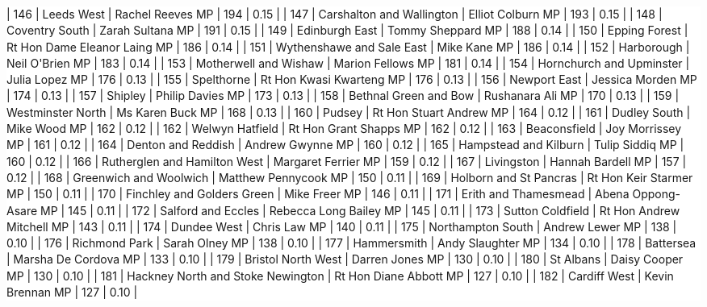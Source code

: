 | 146 | Leeds West | Rachel Reeves MP | 194 | 0.15 |
| 147 | Carshalton and Wallington | Elliot Colburn MP | 193 | 0.15 |
| 148 | Coventry South | Zarah Sultana MP | 191 | 0.15 |
| 149 | Edinburgh East | Tommy Sheppard MP | 188 | 0.14 |
| 150 | Epping Forest | Rt Hon Dame Eleanor Laing MP | 186 | 0.14 |
| 151 | Wythenshawe and Sale East | Mike Kane MP | 186 | 0.14 |
| 152 | Harborough | Neil O'Brien MP | 183 | 0.14 |
| 153 | Motherwell and Wishaw | Marion Fellows MP | 181 | 0.14 |
| 154 | Hornchurch and Upminster | Julia Lopez MP | 176 | 0.13 |
| 155 | Spelthorne | Rt Hon Kwasi Kwarteng MP | 176 | 0.13 |
| 156 | Newport East | Jessica Morden MP | 174 | 0.13 |
| 157 | Shipley | Philip Davies MP | 173 | 0.13 |
| 158 | Bethnal Green and Bow | Rushanara Ali MP | 170 | 0.13 |
| 159 | Westminster North | Ms Karen Buck MP | 168 | 0.13 |
| 160 | Pudsey | Rt Hon Stuart Andrew MP | 164 | 0.12 |
| 161 | Dudley South | Mike Wood MP | 162 | 0.12 |
| 162 | Welwyn Hatfield | Rt Hon Grant Shapps MP | 162 | 0.12 |
| 163 | Beaconsfield | Joy Morrissey MP | 161 | 0.12 |
| 164 | Denton and Reddish | Andrew Gwynne MP | 160 | 0.12 |
| 165 | Hampstead and Kilburn | Tulip Siddiq MP | 160 | 0.12 |
| 166 | Rutherglen and Hamilton West | Margaret Ferrier MP | 159 | 0.12 |
| 167 | Livingston | Hannah Bardell MP | 157 | 0.12 |
| 168 | Greenwich and Woolwich | Matthew Pennycook MP | 150 | 0.11 |
| 169 | Holborn and St Pancras | Rt Hon Keir Starmer MP | 150 | 0.11 |
| 170 | Finchley and Golders Green | Mike Freer MP | 146 | 0.11 |
| 171 | Erith and Thamesmead | Abena Oppong-Asare MP | 145 | 0.11 |
| 172 | Salford and Eccles | Rebecca Long Bailey MP | 145 | 0.11 |
| 173 | Sutton Coldfield | Rt Hon Andrew Mitchell MP | 143 | 0.11 |
| 174 | Dundee West | Chris Law MP | 140 | 0.11 |
| 175 | Northampton South | Andrew Lewer MP | 138 | 0.10 |
| 176 | Richmond Park | Sarah Olney MP | 138 | 0.10 |
| 177 | Hammersmith | Andy Slaughter MP | 134 | 0.10 |
| 178 | Battersea | Marsha De Cordova MP | 133 | 0.10 |
| 179 | Bristol North West | Darren Jones MP | 130 | 0.10 |
| 180 | St Albans | Daisy Cooper MP | 130 | 0.10 |
| 181 | Hackney North and Stoke Newington | Rt Hon Diane Abbott MP | 127 | 0.10 |
| 182 | Cardiff West | Kevin Brennan MP | 127 | 0.10 |